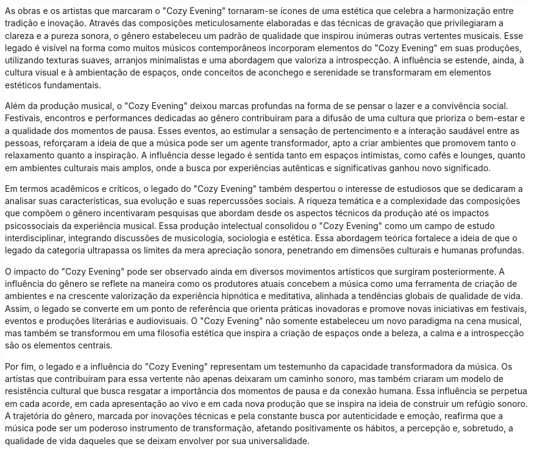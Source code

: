 As obras e os artistas que marcaram o "Cozy Evening" tornaram-se ícones de uma estética que celebra a harmonização entre tradição e inovação. Através das composições meticulosamente elaboradas e das técnicas de gravação que privilegiaram a clareza e a pureza sonora, o gênero estabeleceu um padrão de qualidade que inspirou inúmeras outras vertentes musicais. Esse legado é visível na forma como muitos músicos contemporâneos incorporam elementos do "Cozy Evening" em suas produções, utilizando texturas suaves, arranjos minimalistas e uma abordagem que valoriza a introspecção. A influência se estende, ainda, à cultura visual e à ambientação de espaços, onde conceitos de aconchego e serenidade se transformaram em elementos estéticos fundamentais.  

Além da produção musical, o "Cozy Evening" deixou marcas profundas na forma de se pensar o lazer e a convivência social. Festivais, encontros e performances dedicadas ao gênero contribuíram para a difusão de uma cultura que prioriza o bem-estar e a qualidade dos momentos de pausa. Esses eventos, ao estimular a sensação de pertencimento e a interação saudável entre as pessoas, reforçaram a ideia de que a música pode ser um agente transformador, apto a criar ambientes que promovem tanto o relaxamento quanto a inspiração. A influência desse legado é sentida tanto em espaços intimistas, como cafés e lounges, quanto em ambientes culturais mais amplos, onde a busca por experiências autênticas e significativas ganhou novo significado.  

Em termos acadêmicos e críticos, o legado do "Cozy Evening" também despertou o interesse de estudiosos que se dedicaram a analisar suas características, sua evolução e suas repercussões sociais. A riqueza temática e a complexidade das composições que compõem o gênero incentivaram pesquisas que abordam desde os aspectos técnicos da produção até os impactos psicossociais da experiência musical. Essa produção intelectual consolidou o "Cozy Evening" como um campo de estudo interdisciplinar, integrando discussões de musicologia, sociologia e estética. Essa abordagem teórica fortalece a ideia de que o legado da categoria ultrapassa os limites da mera apreciação sonora, penetrando em dimensões culturais e humanas profundas.  

O impacto do "Cozy Evening" pode ser observado ainda em diversos movimentos artísticos que surgiram posteriormente. A influência do gênero se reflete na maneira como os produtores atuais concebem a música como uma ferramenta de criação de ambientes e na crescente valorização da experiência hipnótica e meditativa, alinhada a tendências globais de qualidade de vida. Assim, o legado se converte em um ponto de referência que orienta práticas inovadoras e promove novas iniciativas em festivais, eventos e produções literárias e audiovisuais. O "Cozy Evening" não somente estabeleceu um novo paradigma na cena musical, mas também se transformou em uma filosofia estética que inspira a criação de espaços onde a beleza, a calma e a introspecção são os elementos centrais.  

Por fim, o legado e a influência do "Cozy Evening" representam um testemunho da capacidade transformadora da música. Os artistas que contribuíram para essa vertente não apenas deixaram um caminho sonoro, mas também criaram um modelo de resistência cultural que busca resgatar a importância dos momentos de pausa e da conexão humana. Essa influência se perpetua em cada acorde, em cada apresentação ao vivo e em cada nova produção que se inspira na ideia de construir um refúgio sonoro. A trajetória do gênero, marcada por inovações técnicas e pela constante busca por autenticidade e emoção, reafirma que a música pode ser um poderoso instrumento de transformação, afetando positivamente os hábitos, a percepção e, sobretudo, a qualidade de vida daqueles que se deixam envolver por sua universalidade.
